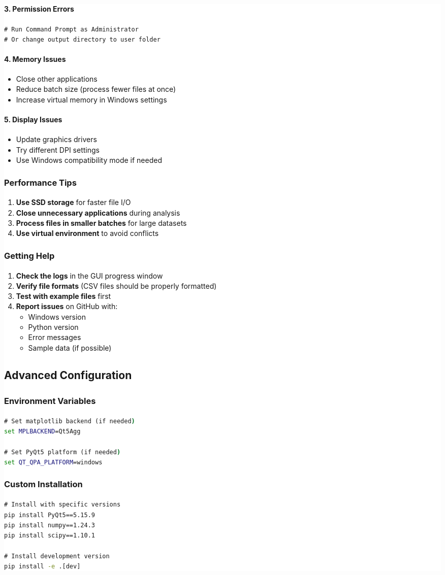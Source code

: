 #### 3. Permission Errors
```cmd
# Run Command Prompt as Administrator
# Or change output directory to user folder
```

#### 4. Memory Issues
- Close other applications
- Reduce batch size (process fewer files at once)
- Increase virtual memory in Windows settings

#### 5. Display Issues
- Update graphics drivers
- Try different DPI settings
- Use Windows compatibility mode if needed

### Performance Tips

1. **Use SSD storage** for faster file I/O
2. **Close unnecessary applications** during analysis
3. **Process files in smaller batches** for large datasets
4. **Use virtual environment** to avoid conflicts

### Getting Help

1. **Check the logs** in the GUI progress window
2. **Verify file formats** (CSV files should be properly formatted)
3. **Test with example files** first
4. **Report issues** on GitHub with:
   - Windows version
   - Python version
   - Error messages
   - Sample data (if possible)

## Advanced Configuration

### Environment Variables
```cmd
# Set matplotlib backend (if needed)
set MPLBACKEND=Qt5Agg

# Set PyQt5 platform (if needed)
set QT_QPA_PLATFORM=windows
```

### Custom Installation
```cmd
# Install with specific versions
pip install PyQt5==5.15.9
pip install numpy==1.24.3
pip install scipy==1.10.1

# Install development version
pip install -e .[dev]
```
